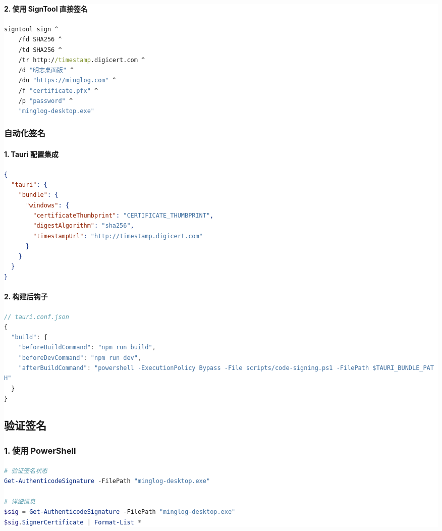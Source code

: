 #### 2. 使用 SignTool 直接签名
```cmd
signtool sign ^
    /fd SHA256 ^
    /td SHA256 ^
    /tr http://timestamp.digicert.com ^
    /d "明志桌面版" ^
    /du "https://minglog.com" ^
    /f "certificate.pfx" ^
    /p "password" ^
    "minglog-desktop.exe"
```

### 自动化签名

#### 1. Tauri 配置集成
```json
{
  "tauri": {
    "bundle": {
      "windows": {
        "certificateThumbprint": "CERTIFICATE_THUMBPRINT",
        "digestAlgorithm": "sha256",
        "timestampUrl": "http://timestamp.digicert.com"
      }
    }
  }
}
```

#### 2. 构建后钩子
```javascript
// tauri.conf.json
{
  "build": {
    "beforeBuildCommand": "npm run build",
    "beforeDevCommand": "npm run dev",
    "afterBuildCommand": "powershell -ExecutionPolicy Bypass -File scripts/code-signing.ps1 -FilePath $TAURI_BUNDLE_PATH"
  }
}
```

## 验证签名

### 1. 使用 PowerShell
```powershell
# 验证签名状态
Get-AuthenticodeSignature -FilePath "minglog-desktop.exe"

# 详细信息
$sig = Get-AuthenticodeSignature -FilePath "minglog-desktop.exe"
$sig.SignerCertificate | Format-List *
```
